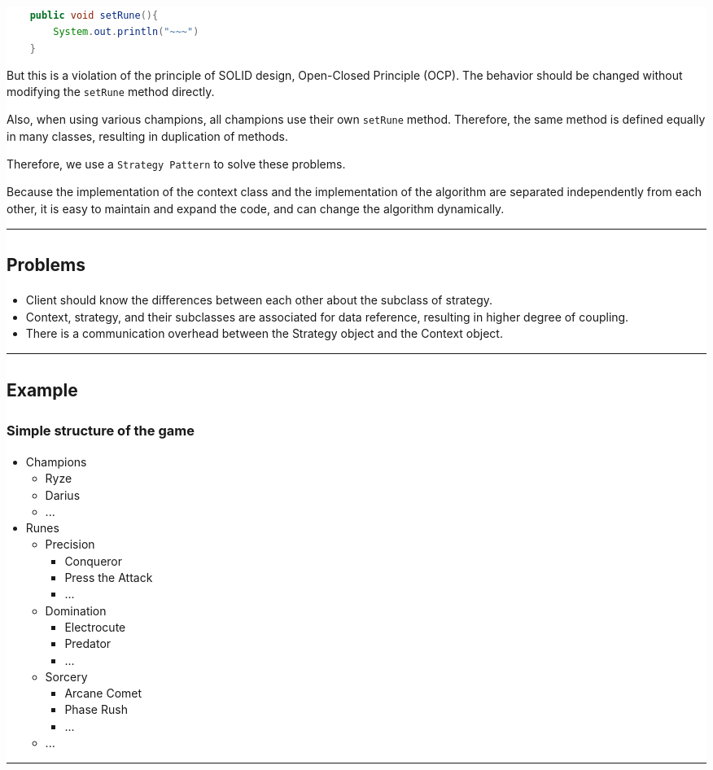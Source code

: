 ```java
    public void setRune(){
        System.out.println("~~~")
    }
```

But this is a violation of the principle of SOLID design, Open-Closed Principle (OCP). The behavior should be changed without modifying the `setRune` method directly.

Also, when using various champions, all champions use their own `setRune` method. Therefore, the same method is defined equally in many classes, resulting in duplication of methods.

Therefore, we use a `Strategy Pattern` to solve these problems.

Because the implementation of the context class and the implementation of the algorithm are separated independently from each other, it is easy to maintain and expand the code, and can change the algorithm dynamically.

---

## Problems

- Client should know the differences between each other about the subclass of strategy.
- Context, strategy, and their subclasses are associated for data reference, resulting in higher degree of coupling.
- There is a communication overhead between the Strategy object and the Context object.

---

## Example

### Simple structure of the game

- Champions
  - Ryze
  - Darius
  - ...
- Runes
  - Precision
    - Conqueror
    - Press the Attack
    - ...
  - Domination
    - Electrocute
    - Predator
    - ...
  - Sorcery
    - Arcane Comet
    - Phase Rush
    - ...
  - ...

---
